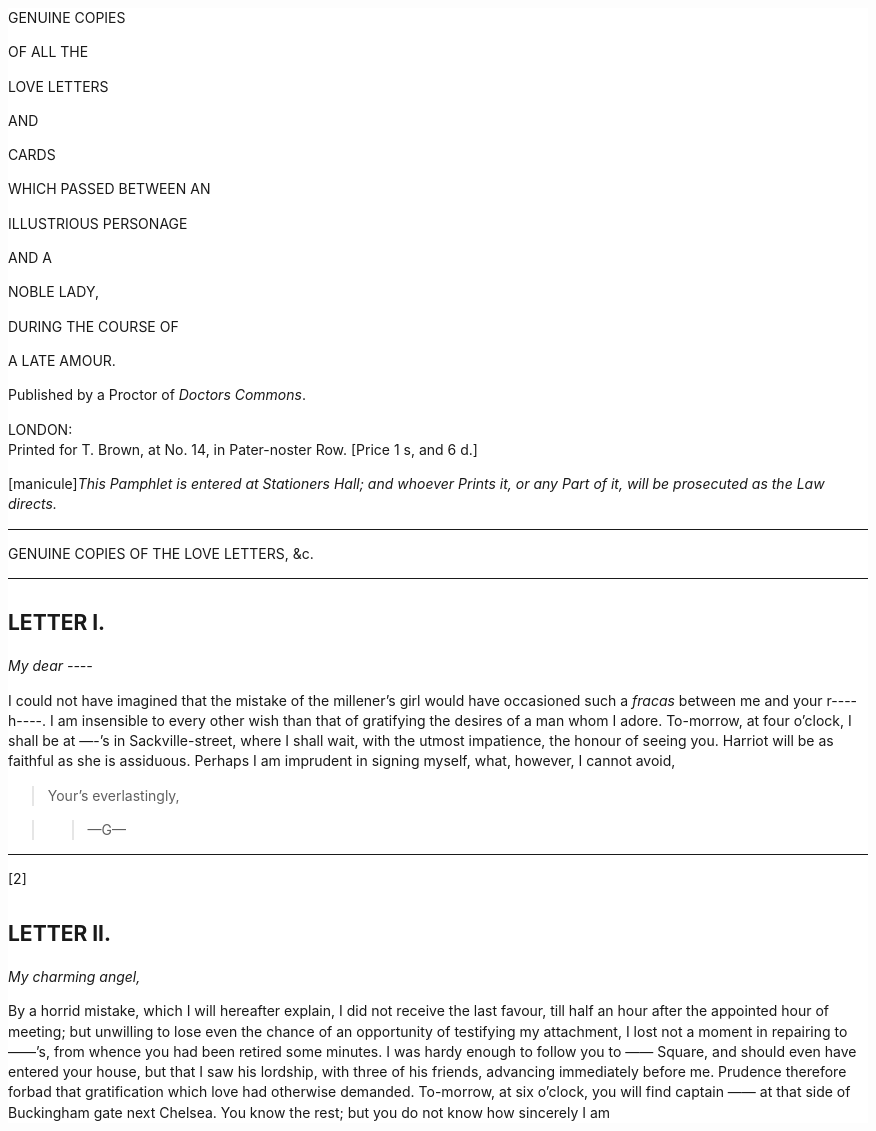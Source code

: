 
<a id ="title-page" />
<p class="centered large">GENUINE COPIES</p>
<p class="centered">OF ALL THE</p>
<p class="centered larger">LOVE LETTERS</p>
<p class="centered">AND</p>
<p class="centered larger">CARDS</p>
<p class="centered small">WHICH PASSED BETWEEN AN</p>
<p class="centered large">ILLUSTRIOUS PERSONAGE</p>
<p class="centered">AND A</p>
<p class="centered large">NOBLE LADY,</p>
<p class="centered small">DURING THE COURSE OF</p>
<p class="centered large">A LATE AMOUR.</p>

<p class="centered">Published by a Proctor of <i>Doctors Commons</i>.</p>

<p class="centered">LONDON:<br>Printed for T. Brown, at No. 14, in Pater-noster Row. [Price 1 s, and 6 d.]</p>

<p class="centered small">[manicule]<i>This Pamphlet is entered at Stationers Hall; and whoever Prints it, or any Part of it, will be prosecuted as the Law directs.</i></p>

---

<a id="body" />
<p class="centered large">GENUINE COPIES
OF THE
LOVE LETTERS, &amp;c.</p>

---

## LETTER I.

*My dear ----*

I could not have imagined that the mistake of the millener’s girl would have occasioned such a *fracas* between me and your r---- h----. I am insensible to every other wish than that of gratifying the desires of a man whom I adore. To-morrow, at four o’clock, I shall be at —-’s in Sackville-street, where I shall wait, with the utmost impatience, the honour of seeing you. Harriot will be as faithful as she is assiduous. Perhaps I am imprudent in signing myself, what, however, I cannot avoid,

> Your’s everlastingly,

>> —G—

---

[2]
## LETTER II.

*My charming angel,*

By a horrid mistake, which I will hereafter explain, I did not receive the last favour, till half an hour after the appointed hour of meeting; but unwilling to lose even the chance of an opportunity of testifying my attachment, I lost not a moment in repairing to ——’s, from whence you had been retired some minutes. I was hardy enough to follow you to —— Square, and should even have entered your house, but that I saw his lordship, with three of his friends, advancing immediately before me. Prudence therefore forbad that gratification which love had otherwise demanded. To-morrow, at six o’clock, you will find captain —— at that side of Buckingham gate next Chelsea. You know the rest; but you do not know how sincerely I am
